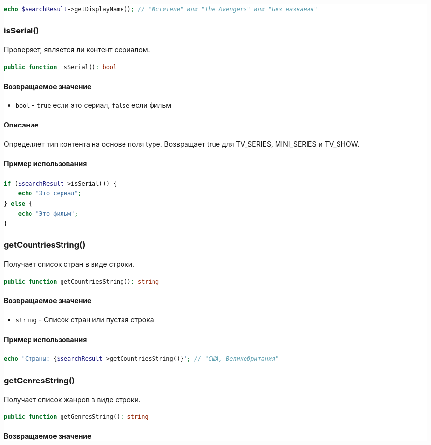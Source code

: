 ```php
echo $searchResult->getDisplayName(); // "Мстители" или "The Avengers" или "Без названия"
```

### isSerial()

Проверяет, является ли контент сериалом.

```php
public function isSerial(): bool
```

#### Возвращаемое значение

- `bool` - `true` если это сериал, `false` если фильм

#### Описание

Определяет тип контента на основе поля type. Возвращает true для TV_SERIES, MINI_SERIES и TV_SHOW.

#### Пример использования

```php
if ($searchResult->isSerial()) {
    echo "Это сериал";
} else {
    echo "Это фильм";
}
```

### getCountriesString()

Получает список стран в виде строки.

```php
public function getCountriesString(): string
```

#### Возвращаемое значение

- `string` - Список стран или пустая строка

#### Пример использования

```php
echo "Страны: {$searchResult->getCountriesString()}"; // "США, Великобритания"
```

### getGenresString()

Получает список жанров в виде строки.

```php
public function getGenresString(): string
```

#### Возвращаемое значение
